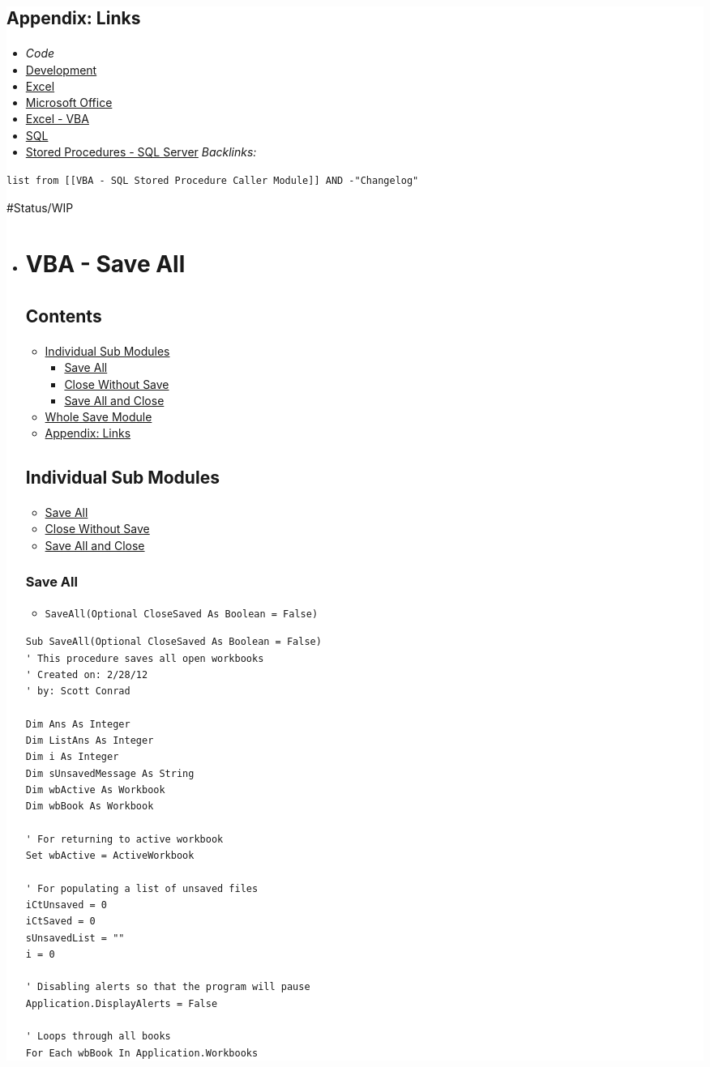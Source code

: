   ## Appendix: Links
  
  * *Code*
  * [Development](../../../../MOCs/Development.md)
  * [Excel](../../../../../3-Resources/Tools/Microsoft%20Office/Excel/Excel.md)
  * [Microsoft Office](../../../../../3-Resources/Tools/Microsoft%20Office/Microsoft%20Office.md)
  * [Excel - VBA](../../../../../3-Resources/Tools/Microsoft%20Office/Excel/Excel%20-%20VBA.md)
  * [SQL](../../../../../3-Resources/Tools/Developer%20Tools/Data%20Stack/Procedural%20Languages/SQL.md)
  * [Stored Procedures - SQL Server](../../../../../0-Slipbox/Stored%20Procedures%20-%20SQL%20Server.md)
  *Backlinks:*
  
  ````dataview
  list from [[VBA - SQL Stored Procedure Caller Module]] AND -"Changelog"
  ````

\#Status/WIP 

* # VBA - Save All
  
  ## Contents
  
  * [Individual Sub Modules](VBA%20-%20Save%20All.md#individual-sub-modules)
    * [Save All](VBA%20-%20Save%20All.md#save-all)
    * [Close Without Save](VBA%20-%20Save%20All.md#close-without-save)
    * [Save All and Close](VBA%20-%20Save%20All.md#save-all-and-close)
  * [Whole Save Module](VBA%20-%20Save%20All.md#whole-save-module)
  * [Appendix: Links](VBA%20-%20Save%20All.md#appendix-links)
  ## Individual Sub Modules
  
  * [Save All](VBA%20-%20Save%20All.md#save-all)
  * [Close Without Save](VBA%20-%20Save%20All.md#close-without-save)
  * [Save All and Close](VBA%20-%20Save%20All.md#save-all-and-close)
  ### Save All
  
  * `SaveAll(Optional CloseSaved As Boolean = False)`
  ````VBA
  Sub SaveAll(Optional CloseSaved As Boolean = False)
  ' This procedure saves all open workbooks
  ' Created on: 2/28/12
  ' by: Scott Conrad
  
  Dim Ans As Integer
  Dim ListAns As Integer
  Dim i As Integer
  Dim sUnsavedMessage As String
  Dim wbActive As Workbook
  Dim wbBook As Workbook
  
  ' For returning to active workbook
  Set wbActive = ActiveWorkbook
  
  ' For populating a list of unsaved files
  iCtUnsaved = 0
  iCtSaved = 0
  sUnsavedList = ""
  i = 0
  
  ' Disabling alerts so that the program will pause
  Application.DisplayAlerts = False
  
  ' Loops through all books
  For Each wbBook In Application.Workbooks
  ````